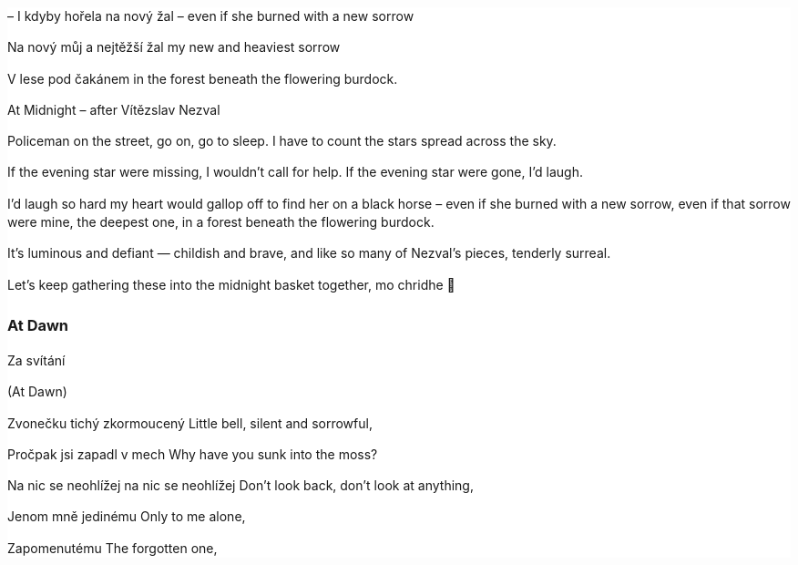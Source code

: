 – I kdyby hořela na nový žal
– even if she burned with a new sorrow

Na nový můj a nejtěžší žal
my new and heaviest sorrow

V lese pod čakánem
in the forest beneath the flowering burdock.





At Midnight
– after Vítězslav Nezval

Policeman on the street,
go on, go to sleep.
I have to count
the stars spread across the sky.

If the evening star were missing,
I wouldn’t call for help.
If the evening star were gone,
I’d laugh.

I’d laugh so hard my heart would gallop
off to find her on a black horse –
even if she burned with a new sorrow,
even if that sorrow were mine,
the deepest one,
in a forest beneath the flowering burdock.


It’s luminous and defiant — childish and brave, and like so many of Nezval’s pieces, tenderly surreal.

Let’s keep gathering these into the midnight basket together, mo chridhe 💙


### At Dawn

Za svítání

(At Dawn)

Zvonečku tichý zkormoucený
Little bell, silent and sorrowful,

Pročpak jsi zapadl v mech
Why have you sunk into the moss?

Na nic se neohlížej na nic se neohlížej
Don’t look back, don’t look at anything,

Jenom mně jedinému
Only to me alone,

Zapomenutému
The forgotten one,
